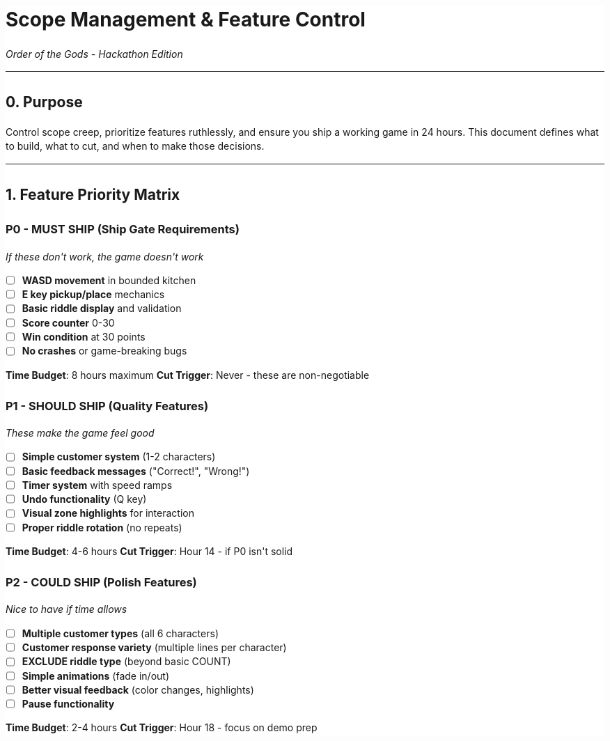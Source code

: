 # Scope Management & Feature Control
*Order of the Gods - Hackathon Edition*

---

## 0. Purpose
Control scope creep, prioritize features ruthlessly, and ensure you ship a working game in 24 hours. This document defines what to build, what to cut, and when to make those decisions.

---

## 1. Feature Priority Matrix

### **P0 - MUST SHIP (Ship Gate Requirements)**
*If these don't work, the game doesn't work*

- [ ] **WASD movement** in bounded kitchen
- [ ] **E key pickup/place** mechanics  
- [ ] **Basic riddle display** and validation
- [ ] **Score counter** 0-30
- [ ] **Win condition** at 30 points
- [ ] **No crashes** or game-breaking bugs

**Time Budget**: 8 hours maximum
**Cut Trigger**: Never - these are non-negotiable

### **P1 - SHOULD SHIP (Quality Features)**
*These make the game feel good*

- [ ] **Simple customer system** (1-2 characters)
- [ ] **Basic feedback messages** ("Correct!", "Wrong!")
- [ ] **Timer system** with speed ramps
- [ ] **Undo functionality** (Q key)
- [ ] **Visual zone highlights** for interaction
- [ ] **Proper riddle rotation** (no repeats)

**Time Budget**: 4-6 hours
**Cut Trigger**: Hour 14 - if P0 isn't solid

### **P2 - COULD SHIP (Polish Features)**
*Nice to have if time allows*

- [ ] **Multiple customer types** (all 6 characters)
- [ ] **Customer response variety** (multiple lines per character)
- [ ] **EXCLUDE riddle type** (beyond basic COUNT)
- [ ] **Simple animations** (fade in/out)
- [ ] **Better visual feedback** (color changes, highlights)
- [ ] **Pause functionality**

**Time Budget**: 2-4 hours
**Cut Trigger**: Hour 18 - focus on demo prep
